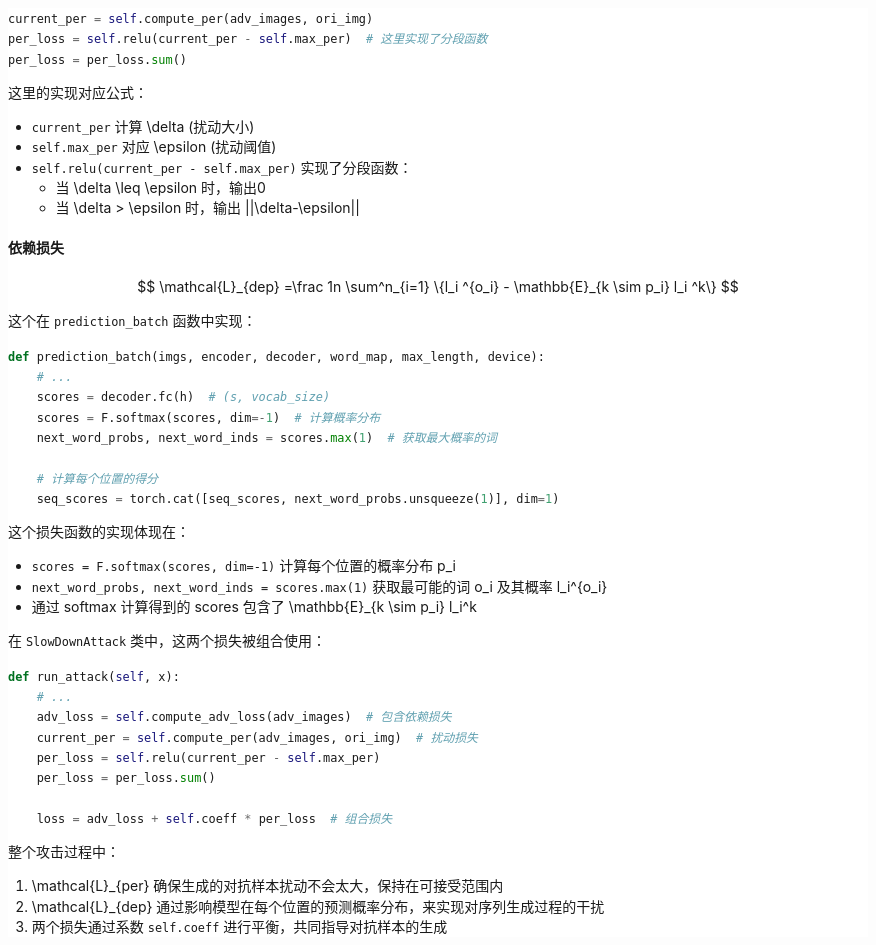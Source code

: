 ```python
current_per = self.compute_per(adv_images, ori_img)
per_loss = self.relu(current_per - self.max_per)  # 这里实现了分段函数
per_loss = per_loss.sum()
```

这里的实现对应公式：
- `current_per` 计算 \delta (扰动大小)
- `self.max_per` 对应 \epsilon (扰动阈值)
- `self.relu(current_per - self.max_per)` 实现了分段函数：
  - 当 \delta \leq \epsilon 时，输出0
  - 当 \delta > \epsilon 时，输出 ||\delta-\epsilon||

#### 依赖损失

$$
\mathcal{L}_{dep} =\frac 1n \sum^n_{i=1} \{l_i ^{o_i} - \mathbb{E}_{k \sim p_i} l_i ^k\}
$$



这个在 `prediction_batch` 函数中实现：

```python
def prediction_batch(imgs, encoder, decoder, word_map, max_length, device):
    # ...
    scores = decoder.fc(h)  # (s, vocab_size)
    scores = F.softmax(scores, dim=-1)  # 计算概率分布
    next_word_probs, next_word_inds = scores.max(1)  # 获取最大概率的词
    
    # 计算每个位置的得分
    seq_scores = torch.cat([seq_scores, next_word_probs.unsqueeze(1)], dim=1)
```

这个损失函数的实现体现在：
- `scores = F.softmax(scores, dim=-1)` 计算每个位置的概率分布 p_i
- `next_word_probs, next_word_inds = scores.max(1)` 获取最可能的词 o_i 及其概率 l_i^{o_i}
- 通过 softmax 计算得到的 scores 包含了 \mathbb{E}_{k \sim p_i} l_i^k

在 `SlowDownAttack` 类中，这两个损失被组合使用：

```python
def run_attack(self, x):
    # ...
    adv_loss = self.compute_adv_loss(adv_images)  # 包含依赖损失
    current_per = self.compute_per(adv_images, ori_img)  # 扰动损失
    per_loss = self.relu(current_per - self.max_per)
    per_loss = per_loss.sum()
    
    loss = adv_loss + self.coeff * per_loss  # 组合损失
```

整个攻击过程中：
1. \mathcal{L}_{per} 确保生成的对抗样本扰动不会太大，保持在可接受范围内
2. \mathcal{L}_{dep} 通过影响模型在每个位置的预测概率分布，来实现对序列生成过程的干扰
3. 两个损失通过系数 `self.coeff` 进行平衡，共同指导对抗样本的生成
